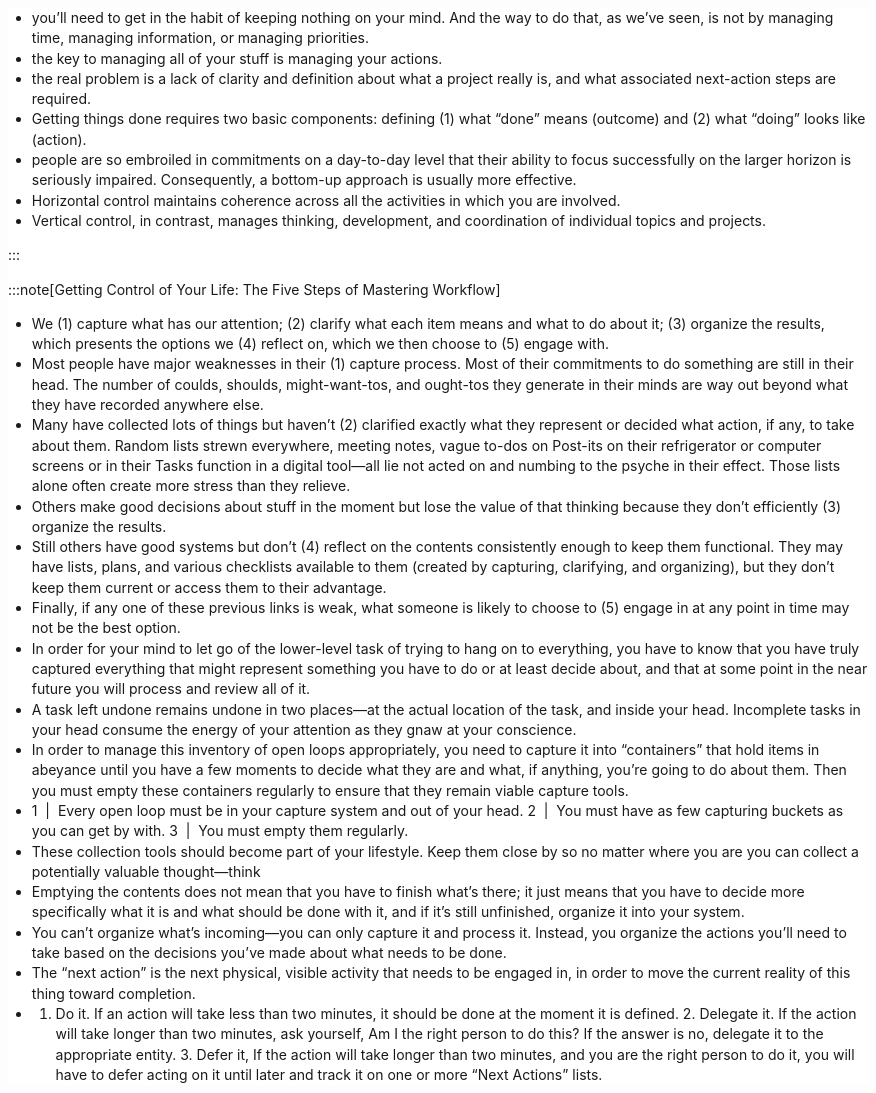 - you’ll need to get in the habit of keeping nothing on your mind. And the way to do that, as we’ve seen, is not by managing time, managing information, or managing priorities.
- the key to managing all of your stuff is managing your actions.
- the real problem is a lack of clarity and definition about what a project really is, and what associated next-action steps are required.
- Getting things done requires two basic components: defining (1) what “done” means (outcome) and (2) what “doing” looks like (action).
- people are so embroiled in commitments on a day-to-day level that their ability to focus successfully on the larger horizon is seriously impaired. Consequently, a bottom-up approach is usually more effective.
- Horizontal control maintains coherence across all the activities in which you are involved.
- Vertical control, in contrast, manages thinking, development, and coordination of individual topics and projects.

:::


:::note[Getting Control of Your Life: The Five Steps of Mastering Workflow]

- We (1) capture what has our attention; (2) clarify what each item means and what to do about it; (3) organize the results, which presents the options we (4) reflect on, which we then choose to (5) engage with.
- Most people have major weaknesses in their (1) capture process. Most of their commitments to do something are still in their head. The number of coulds, shoulds, might-want-tos, and ought-tos they generate in their minds are way out beyond what they have recorded anywhere else.
- Many have collected lots of things but haven’t (2) clarified exactly what they represent or decided what action, if any, to take about them. Random lists strewn everywhere, meeting notes, vague to-dos on Post-its on their refrigerator or computer screens or in their Tasks function in a digital tool—all lie not acted on and numbing to the psyche in their effect. Those lists alone often create more stress than they relieve.
- Others make good decisions about stuff in the moment but lose the value of that thinking because they don’t efficiently (3) organize the results.
- Still others have good systems but don’t (4) reflect on the contents consistently enough to keep them functional. They may have lists, plans, and various checklists available to them (created by capturing, clarifying, and organizing), but they don’t keep them current or access them to their advantage.
- Finally, if any one of these previous links is weak, what someone is likely to choose to (5) engage in at any point in time may not be the best option.
- In order for your mind to let go of the lower-level task of trying to hang on to everything, you have to know that you have truly captured everything that might represent something you have to do or at least decide about, and that at some point in the near future you will process and review all of it.
- A task left undone remains undone in two places—at the actual location of the task, and inside your head. Incomplete tasks in your head consume the energy of your attention as they gnaw at your conscience.
- In order to manage this inventory of open loops appropriately, you need to capture it into “containers” that hold items in abeyance until you have a few moments to decide what they are and what, if anything, you’re going to do about them. Then you must empty these containers regularly to ensure that they remain viable capture tools.
- 1  |  Every open loop must be in your capture system and out of your head. 2  |  You must have as few capturing buckets as you can get by with. 3  |  You must empty them regularly.
- These collection tools should become part of your lifestyle. Keep them close by so no matter where you are you can collect a potentially valuable thought—think
- Emptying the contents does not mean that you have to finish what’s there; it just means that you have to decide more specifically what it is and what should be done with it, and if it’s still unfinished, organize it into your system.
- You can’t organize what’s incoming—you can only capture it and process it. Instead, you organize the actions you’ll need to take based on the decisions you’ve made about what needs to be done.
- The “next action” is the next physical, visible activity that needs to be engaged in, in order to move the current reality of this thing toward completion.
- 1. Do it. If an action will take less than two minutes, it should be done at the moment it is defined. 2. Delegate it. If the action will take longer than two minutes, ask yourself, Am I the right person to do this? If the answer is no, delegate it to the appropriate entity. 3. Defer it, If the action will take longer than two minutes, and you are the right person to do it, you will have to defer acting on it until later and track it on one or more “Next Actions” lists.